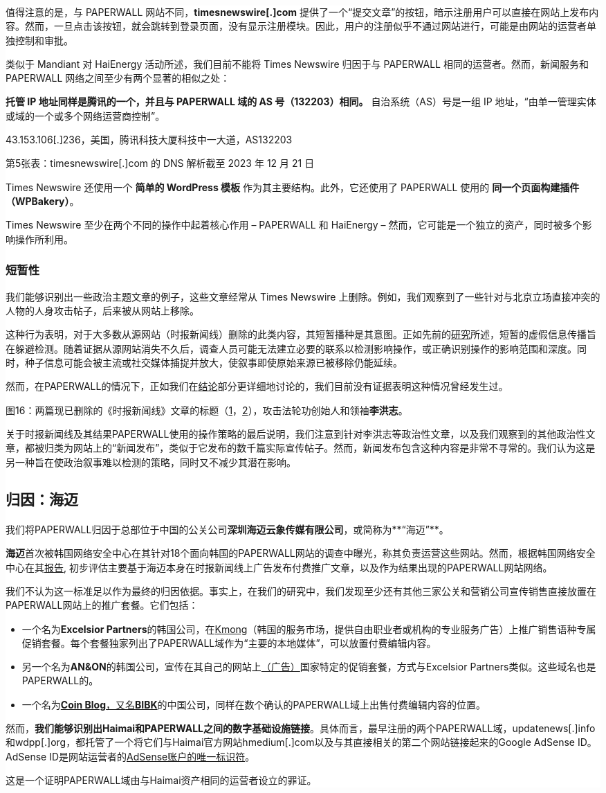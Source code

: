 值得注意的是，与 PAPERWALL 网站不同，**timesnewswire[.]com** 提供了一个“提交文章”的按钮，暗示注册用户可以直接在网站上发布内容。然而，一旦点击该按钮，就会跳转到登录页面，没有显示注册模块。因此，用户的注册似乎不通过网站进行，可能是由网站的运营者单独控制和审批。

类似于 Mandiant 对 HaiEnergy 活动所述，我们目前不能将 Times Newswire 归因于与 PAPERWALL 相同的运营者。然而，新闻服务和 PAPERWALL 网络之间至少有两个显著的相似之处：

**托管 IP 地址同样是腾讯的一个，并且与 PAPERWALL 域的 AS 号（132203）相同。** 自治系统（AS）号是一组 IP 地址，“由单一管理实体或域的一个或多个网络运营商控制”。

43.153.106[.]236，美国，腾讯科技大厦科技中一大道，AS132203

第5张表：timesnewswire[.]com 的 DNS 解析截至 2023 年 12 月 21 日

Times Newswire 还使用一个 **简单的 WordPress 模板** 作为其主要结构。此外，它还使用了 PAPERWALL 使用的 **同一个页面构建插件（WPBakery）**。

Times Newswire 至少在两个不同的操作中起着核心作用 – PAPERWALL 和 HaiEnergy – 然而，它可能是一个独立的资产，同时被多个影响操作所利用。

### 短暂性

我们能够识别出一些政治主题文章的例子，这些文章经常从 Times Newswire 上删除。例如，我们观察到了一些针对与北京立场直接冲突的人物的人身攻击帖子，后来被从网站上移除。

这种行为表明，对于大多数从源网站（时报新闻线）删除的此类内容，其短暂播种是其意图。正如先前的[研究](https://citizenlab.ca/2019/05/burned-after-reading-endless-mayflys-ephemeral-disinformation-campaign/)所述，短暂的虚假信息传播旨在躲避检测。随着证据从源网站消失不久后，调查人员可能无法建立必要的联系以检测影响操作，或正确识别操作的影响范围和深度。同时，种子信息可能会被主流或社交媒体捕捉并放大，使叙事即使原始来源已被移除仍能延续。

然而，在PAPERWALL的情况下，正如我们在[结论](#conclusions)部分更详细地讨论的，我们目前没有证据表明这种情况曾经发生过。

图16：两篇现已删除的《时报新闻线》文章的标题（[1](https://web.archive.org/web/20230601183840/https://www.timesnewswire.com/pressrelease/the-plague-like-rule-of-extreme-right-wing-religious-leader-li-hongzhi/)，[2](https://web.archive.org/web/20230530152402/https://www.timesnewswire.com/pressrelease/i-suspect-master-li-hongzhi-is-a-fraud/)），攻击法轮功创始人和领袖**李洪志**。

关于时报新闻线及其结果PAPERWALL使用的操作策略的最后说明，我们注意到针对李洪志等政治性文章，以及我们观察到的其他政治性文章，都被归类为网站上的“新闻发布”，类似于它发布的数千篇实际宣传帖子。然而，新闻发布包含这种内容是非常不寻常的。我们认为这是另一种旨在使政治叙事难以检测的策略，同时又不减少其潜在影响。

## 归因：海迈

我们将PAPERWALL归因于总部位于中国的公关公司**深圳海迈云象传媒有限公司**，或简称为**“海迈”**。

**海迈**首次被韩国网络安全中心在其针对18个面向韩国的PAPERWALL网站的调查中曝光，称其负责运营这些网站。然而，根据韩国网络安全中心在其[报告](https://www.ncsc.go.kr:4018/main/cop/bbs/selectBoardArticle.do?bbsId=SecurityAdvice_main&nttId=88028&menuNo=020000&subMenuNo=020200&thirdMenuNo=), 初步评估主要基于海迈本身在时报新闻线上广告发布付费推广文章，以及作为结果出现的PAPERWALL网站网络。

我们不认为这一标准足以作为最终的归因依据。事实上，在我们的研究中，我们发现至少还有其他三家公关和营销公司宣传销售直接放置在PAPERWALL网站上的推广套餐。它们包括：

+   一个名为**Excelsior Partners**的韩国公司，在[Kmong](https://web.archive.org/web/20231102135101/https://kmong.com/@%EC%97%91%EC%85%80%EC%8B%9C%EC%96%B4%ED%8C%8C%ED%8A%B8%EB%84%88%EC%8A%A4)（韩国的服务市场，提供自由职业者或机构的专业服务广告）上推广销售语种专属促销套餐。每个套餐独家列出了PAPERWALL域作为“主要的本地媒体”，可以放置付费编辑内容。

+   另一个名为**AN&ON**的韩国公司，宣传在其自己的网站上[（广告）](https://web.archive.org/web/20231106081136/https://www.annon.co.kr/asianeurope)国家特定的促销套餐，方式与Excelsior Partners类似。这些域名也是PAPERWALL的。

+   一个名为[**Coin Blog**，又名**BIBK**](https://web.archive.org/web/20230623201122/https://bibkcn.com/promote-bibk-php/)的中国公司，同样在数个确认的PAPERWALL域上出售付费编辑内容的位置。

然而，**我们能够识别出Haimai和PAPERWALL之间的数字基础设施链接**。具体而言，最早注册的两个PAPERWALL域，updatenews[.]info和wdpp[.]org，都托管了一个将它们与Haimai官方网站hmedium[.]com以及与其直接相关的第二个网站链接起来的Google AdSense ID。AdSense ID是网站运营者的[AdSense账户的唯一标识符](https://support.google.com/adsense/answer/105516?hl=en)。

这是一个证明PAPERWALL域由与Haimai资产相同的运营者设立的罪证。
